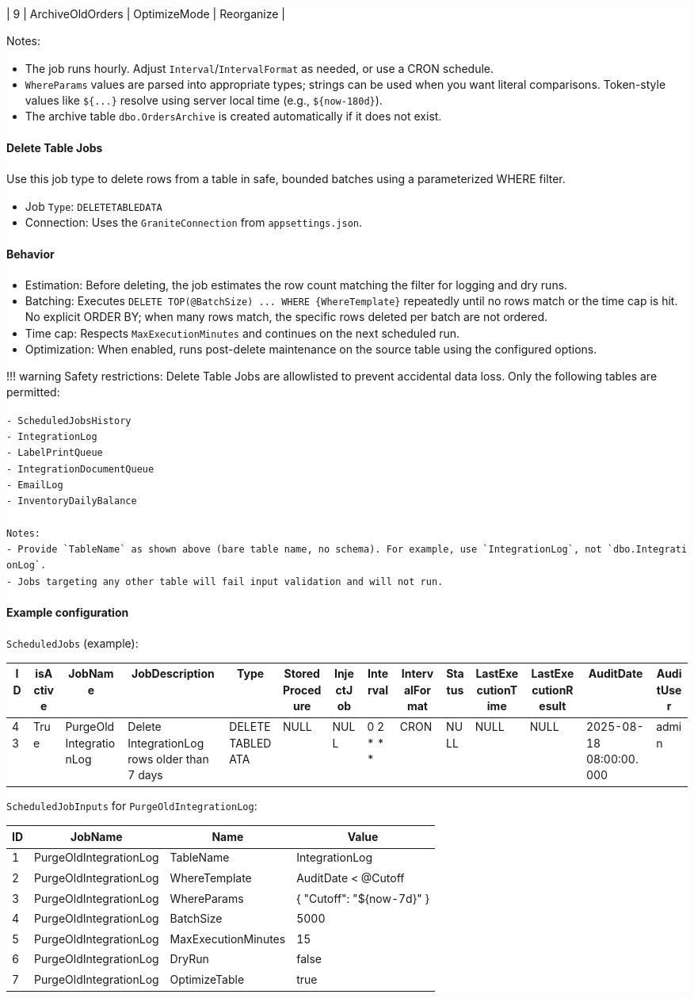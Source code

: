 | 9 | ArchiveOldOrders | OptimizeMode | Reorganize |

Notes:
- The job runs hourly. Adjust `Interval`/`IntervalFormat` as needed, or use a CRON schedule.
- `WhereParams` values are parsed into appropriate types; strings can be used when you want literal comparisons. Token-style values like `${...}` resolve using server local time (e.g., `${now-180d}`).
- The archive table `dbo.OrdersArchive` is created automatically if it does not exist.

#### Delete Table Jobs

Use this job type to delete rows from a table in safe, bounded batches using a parameterized WHERE filter.

- Job `Type`: `DELETETABLEDATA`
- Connection: Uses the `GraniteConnection` from `appsettings.json`.

<h4>Behavior</h4>

- Estimation: Before deleting, the job estimates the row count matching the filter for logging and dry runs.
- Batching: Executes `DELETE TOP(@BatchSize) ... WHERE {WhereTemplate}` repeatedly until no rows match or the time cap is hit. No explicit ORDER BY; when many rows match, the specific rows deleted per batch are not ordered.
- Time cap: Respects `MaxExecutionMinutes` and continues on the next scheduled run.
- Optimization: When enabled, runs post-delete maintenance on the source table using the configured options.

!!! warning
	Safety restrictions: Delete Table Jobs are allowlisted to prevent accidental data loss. Only the following tables are permitted:

	- ScheduledJobsHistory
	- IntegrationLog
	- LabelPrintQueue
	- IntegrationDocumentQueue
	- EmailLog
	- InventoryDailyBalance

	Notes:
	- Provide `TableName` as shown above (bare table name, no schema). For example, use `IntegrationLog`, not `dbo.IntegrationLog`.
	- Jobs targeting any other table will fail input validation and will not run.

<h4>Example configuration</h4>

`ScheduledJobs` (example):

| ID | isActive | JobName | JobDescription | Type | StoredProcedure | InjectJob | Interval | IntervalFormat | Status | LastExecutionTime | LastExecutionResult | AuditDate | AuditUser |
| --- | --- | --- | --- | --- | --- | --- | --- | --- | --- | --- | --- | --- | --- |
| 43 | True | PurgeOldIntegrationLog | Delete IntegrationLog rows older than 7 days | DELETETABLEDATA | NULL | NULL | 0 2 * * * | CRON | NULL | NULL | NULL | 2025-08-18 08:00:00.000 | admin |

`ScheduledJobInputs` for `PurgeOldIntegrationLog`:

| ID | JobName | Name | Value |
| --- | --- | --- | --- |
| 1 | PurgeOldIntegrationLog | TableName | IntegrationLog |
| 2 | PurgeOldIntegrationLog | WhereTemplate | AuditDate < @Cutoff |
| 3 | PurgeOldIntegrationLog | WhereParams | { "Cutoff": "${now-7d}" } |
| 4 | PurgeOldIntegrationLog | BatchSize | 5000 |
| 5 | PurgeOldIntegrationLog | MaxExecutionMinutes | 15 |
| 6 | PurgeOldIntegrationLog | DryRun | false |
| 7 | PurgeOldIntegrationLog | OptimizeTable | true |